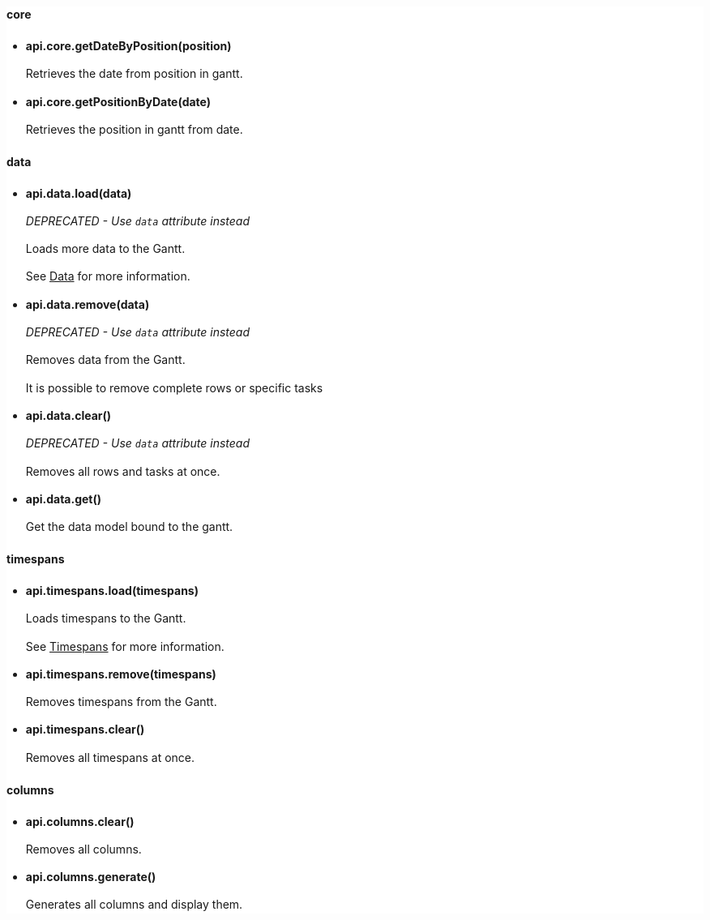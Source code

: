 #### core

- **api.core.getDateByPosition(position)**

    Retrieves the date from position in gantt.

- **api.core.getPositionByDate(date)**

    Retrieves the position in gantt from date.

#### data

- **api.data.load(data)**
  
    *DEPRECATED - Use `data` attribute instead*
  
    Loads more data to the Gantt.
  
    See [Data](data.md) for more information.

- **api.data.remove(data)**
  
    *DEPRECATED - Use `data` attribute instead*
  
    Removes data from the Gantt.
    
    It is possible to remove complete rows or specific tasks

- **api.data.clear()**

    *DEPRECATED - Use `data` attribute instead*

    Removes all rows and tasks at once.
  
- **api.data.get()**

    Get the data model bound to the gantt.

#### timespans

- **api.timespans.load(timespans)**
  
    Loads timespans to the Gantt.
    
    See [Timespans](timespans.md) for more information.

- **api.timespans.remove(timespans)**

    Removes timespans from the Gantt.

- **api.timespans.clear()**

    Removes all timespans at once.

#### columns

- **api.columns.clear()**

    Removes all columns.

- **api.columns.generate()**

    Generates all columns and display them.
